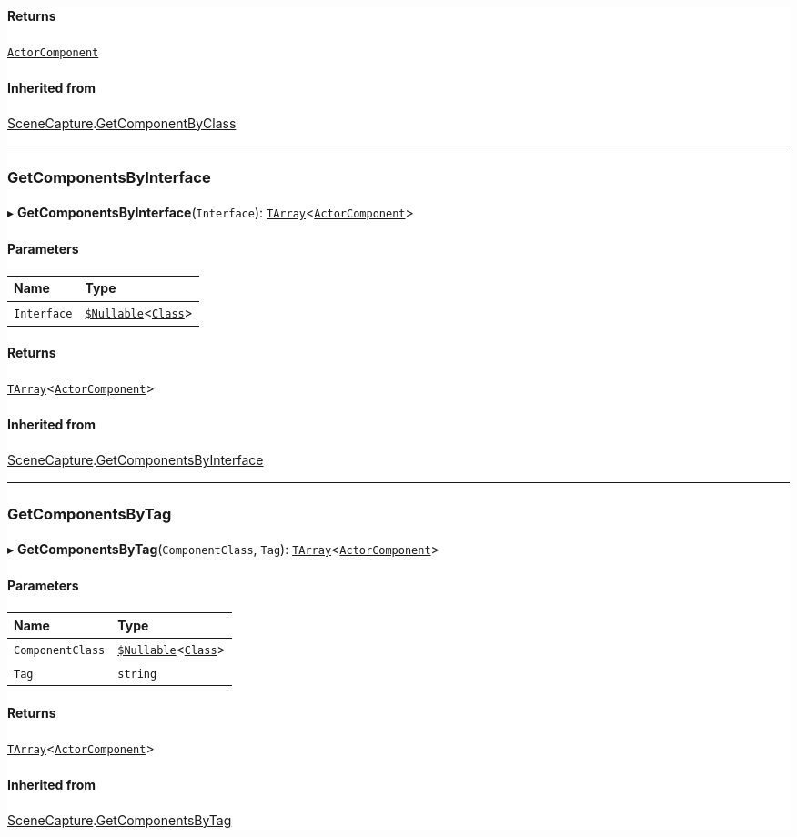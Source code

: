 #### Returns

[`ActorComponent`](ue_ue.ActorComponent.md)

#### Inherited from

[SceneCapture](ue_ue.SceneCapture.md).[GetComponentByClass](ue_ue.SceneCapture.md#getcomponentbyclass)

___

### GetComponentsByInterface

▸ **GetComponentsByInterface**(`Interface`): [`TArray`](../interfaces/ue_puerts.TArray.md)<[`ActorComponent`](ue_ue.ActorComponent.md)\>

#### Parameters

| Name | Type |
| :------ | :------ |
| `Interface` | [`$Nullable`](../modules/puerts.md#$nullable)<[`Class`](ue_ue.Class.md)\> |

#### Returns

[`TArray`](../interfaces/ue_puerts.TArray.md)<[`ActorComponent`](ue_ue.ActorComponent.md)\>

#### Inherited from

[SceneCapture](ue_ue.SceneCapture.md).[GetComponentsByInterface](ue_ue.SceneCapture.md#getcomponentsbyinterface)

___

### GetComponentsByTag

▸ **GetComponentsByTag**(`ComponentClass`, `Tag`): [`TArray`](../interfaces/ue_puerts.TArray.md)<[`ActorComponent`](ue_ue.ActorComponent.md)\>

#### Parameters

| Name | Type |
| :------ | :------ |
| `ComponentClass` | [`$Nullable`](../modules/puerts.md#$nullable)<[`Class`](ue_ue.Class.md)\> |
| `Tag` | `string` |

#### Returns

[`TArray`](../interfaces/ue_puerts.TArray.md)<[`ActorComponent`](ue_ue.ActorComponent.md)\>

#### Inherited from

[SceneCapture](ue_ue.SceneCapture.md).[GetComponentsByTag](ue_ue.SceneCapture.md#getcomponentsbytag)
